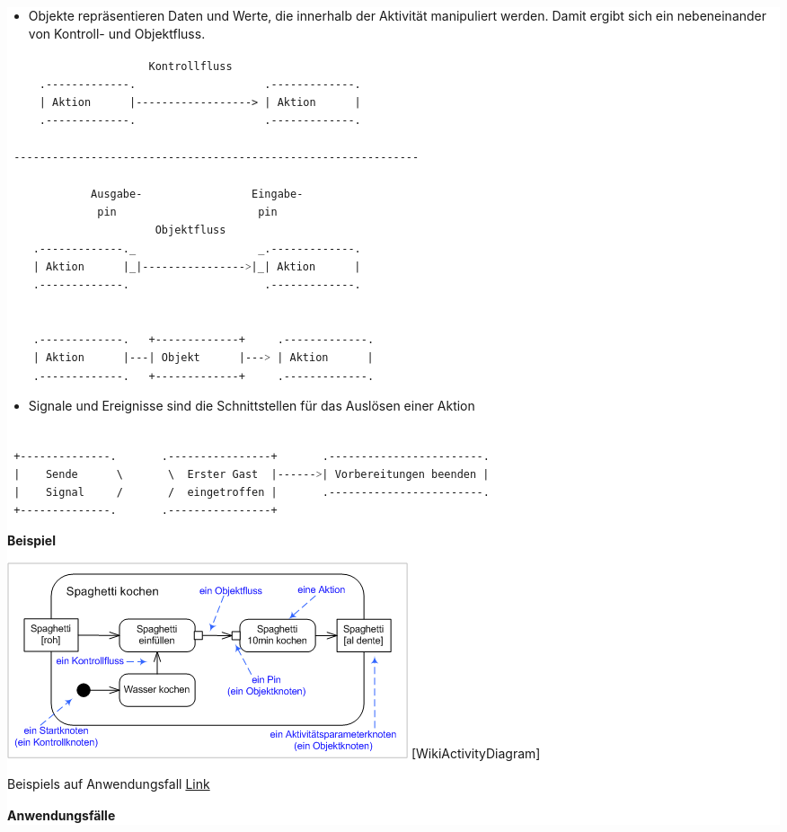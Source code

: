 + Objekte repräsentieren Daten und Werte, die innerhalb der Aktivität manipuliert werden. Damit ergibt sich ein nebeneinander von Kontroll- und Objektfluss.


````ascii
                      Kontrollfluss
     .-------------.                    .-------------.
     | Aktion      |------------------> | Aktion      |
     .-------------.                    .-------------.

 ---------------------------------------------------------------

             Ausgabe-                 Eingabe-
              pin                      pin
                       Objektfluss
    .-------------._                   _.-------------.
    | Aktion      |_|----------------˃|_| Aktion      |
    .-------------.                     .-------------.


    .-------------.   +-------------+     .-------------.
    | Aktion      |---| Objekt      |---˃ | Aktion      |
    .-------------.   +-------------+     .-------------.
````


+ Signale und Ereignisse sind die Schnittstellen für das Auslösen einer Aktion


````ascii

 +--------------.       .----------------+       .------------------------.
 |    Sende      \       \  Erster Gast  |------˃| Vorbereitungen beenden |
 |    Signal     /       /  eingetroffen |       .------------------------.
 +--------------.       .----------------+
````

**Beispiel**

![Aktivitätsdiagramme](/img/10_UML/ActivityDiagram.png) [WikiActivityDiagram]

Beispiels auf Anwendungsfall [Link](https://www.youtube.com/watch?v=VaKCZOhVJkQ)

**Anwendungsfälle**
